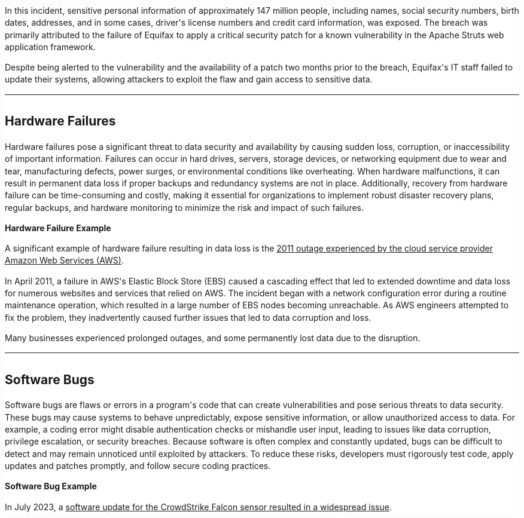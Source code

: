 In this incident, sensitive personal information of approximately 147 million people, including names, social security numbers, birth dates, addresses, and in some cases, driver's license numbers and credit card information, was exposed. The breach was primarily attributed to the failure of Equifax to apply a critical security patch for a known vulnerability in the Apache Struts web application framework. 

Despite being alerted to the vulnerability and the availability of a patch two months prior to the breach, Equifax's IT staff failed to update their systems, allowing attackers to exploit the flaw and gain access to sensitive data.

---

## Hardware Failures

Hardware failures pose a significant threat to data security and availability by causing sudden loss, corruption, or inaccessibility of important information. Failures can occur in hard drives, servers, storage devices, or networking equipment due to wear and tear, manufacturing defects, power surges, or environmental conditions like overheating. When hardware malfunctions, it can result in permanent data loss if proper backups and redundancy systems are not in place. Additionally, recovery from hardware failure can be time-consuming and costly, making it essential for organizations to implement robust disaster recovery plans, regular backups, and hardware monitoring to minimize the risk and impact of such failures.

**Hardware Failure Example**

A significant example of hardware failure resulting in data loss is the [2011 outage experienced by the cloud service provider Amazon Web Services (AWS)](https://money.cnn.com/2011/04/21/technology/amazon_server_outage/index.htm). 

In April 2011, a failure in AWS's Elastic Block Store (EBS) caused a cascading effect that led to extended downtime and data loss for numerous websites and services that relied on AWS. The incident began with a network configuration error during a routine maintenance operation, which resulted in a large number of EBS nodes becoming unreachable. As AWS engineers attempted to fix the problem, they inadvertently caused further issues that led to data corruption and loss. 

Many businesses experienced prolonged outages, and some permanently lost data due to the disruption.

---

## Software Bugs

Software bugs are flaws or errors in a program's code that can create vulnerabilities and pose serious threats to data security. These bugs may cause systems to behave unpredictably, expose sensitive information, or allow unauthorized access to data. For example, a coding error might disable authentication checks or mishandle user input, leading to issues like data corruption, privilege escalation, or security breaches. Because software is often complex and constantly updated, bugs can be difficult to detect and may remain unnoticed until exploited by attackers. To reduce these risks, developers must rigorously test code, apply updates and patches promptly, and follow secure coding practices.

**Software Bug Example**

In July 2023, a [software update for the CrowdStrike Falcon sensor resulted in a widespread issue](https://www.wired.com/story/crowdstrike-outage-update-windows/). 
